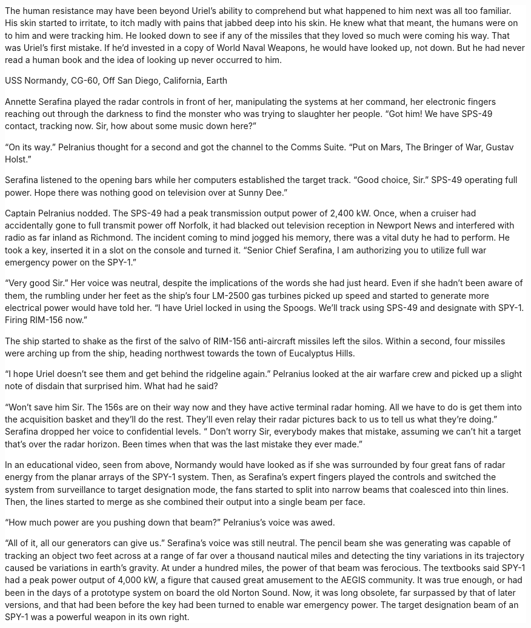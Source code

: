The human resistance may have been beyond Uriel’s ability to comprehend but what happened to him next was all too familiar. His skin started to irritate, to itch madly with pains that jabbed deep into his skin. He knew what that meant, the humans were on to him and were tracking him. He looked down to see if any of the missiles that they loved so much were coming his way. That was Uriel’s first mistake. If he’d invested in a copy of World Naval Weapons, he would have looked up, not down. But he had never read a human book and the idea of looking up never occurred to him.

USS Normandy, CG-60, Off San Diego, California, Earth

Annette Serafina played the radar controls in front of her, manipulating the systems at her command, her electronic fingers reaching out through the darkness to find the monster who was trying to slaughter her people. “Got him! We have SPS-49 contact, tracking now. Sir, how about some music down here?”

“On its way.” Pelranius thought for a second and got the channel to the Comms Suite. “Put on Mars, The Bringer of War, Gustav Holst.”

Serafina listened to the opening bars while her computers established the target track. “Good choice, Sir.” SPS-49 operating full power. Hope there was nothing good on television over at Sunny Dee.”

Captain Pelranius nodded. The SPS-49 had a peak transmission output power of 2,400 kW. Once, when a cruiser had accidentally gone to full transmit power off Norfolk, it had blacked out television reception in Newport News and interfered with radio as far inland as Richmond. The incident coming to mind jogged his memory, there was a vital duty he had to perform. He took a key, inserted it in a slot on the console and turned it. “Senior Chief Serafina, I am authorizing you to utilize full war emergency power on the SPY-1.”

“Very good Sir.” Her voice was neutral, despite the implications of the words she had just heard. Even if she hadn’t been aware of them, the rumbling under her feet as the ship’s four LM-2500 gas turbines picked up speed and started to generate more electrical power would have told her. “I have Uriel locked in using the Spoogs. We’ll track using SPS-49 and designate with SPY-1. Firing RIM-156 now.”

The ship started to shake as the first of the salvo of RIM-156 anti-aircraft missiles left the silos. Within a second, four missiles were arching up from the ship, heading northwest towards the town of Eucalyptus Hills.

“I hope Uriel doesn’t see them and get behind the ridgeline again.” Pelranius looked at the air warfare crew and picked up a slight note of disdain that surprised him. What had he said?

“Won’t save him Sir. The 156s are on their way now and they have active terminal radar homing. All we have to do is get them into the acquisition basket and they’ll do the rest. They’ll even relay their radar pictures back to us to tell us what they’re doing.” Serafina dropped her voice to confidential levels. “ Don’t worry Sir, everybody makes that mistake, assuming we can’t hit a target that’s over the radar horizon. Been times when that was the last mistake they ever made.”

In an educational video, seen from above, Normandy would have looked as if she was surrounded by four great fans of radar energy from the planar arrays of the SPY-1 system. Then, as Serafina’s expert fingers played the controls and switched the system from surveillance to target designation mode, the fans started to split into narrow beams that coalesced into thin lines. Then, the lines started to merge as she combined their output into a single beam per face.

“How much power are you pushing down that beam?” Pelranius’s voice was awed.

“All of it, all our generators can give us.” Serafina’s voice was still neutral. The pencil beam she was generating was capable of tracking an object two feet across at a range of far over a thousand nautical miles and detecting the tiny variations in its trajectory caused be variations in earth’s gravity. At under a hundred miles, the power of that beam was ferocious. The textbooks said SPY-1 had a peak power output of 4,000 kW, a figure that caused great amusement to the AEGIS community. It was true enough, or had been in the days of a prototype system on board the old Norton Sound. Now, it was long obsolete, far surpassed by that of later versions, and that had been before the key had been turned to enable war emergency power. The target designation beam of an SPY-1 was a powerful weapon in its own right.
